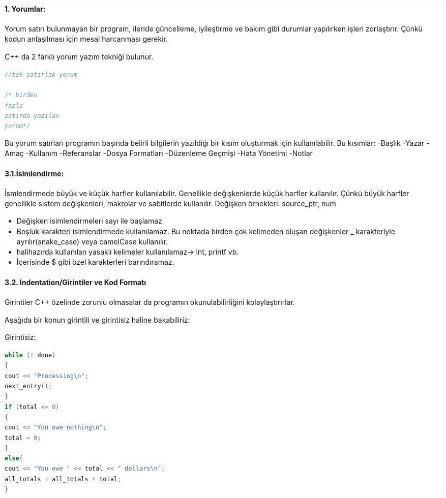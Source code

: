  #### 1. Yorumlar:
 Yorum satırı bulunmayan bir program, ileride güncelleme, iyileştirme ve bakım gibi durumlar yapılırken işleri zorlaştırır. Çünkü kodun anlaşılması için mesai harcanması gerekir.

 C++ da 2 farklı yorum yazım tekniği bulunur.

 ```cpp
//tek satırlık yorum

 /* birden
 fazla 
 satırda yazılan
 yorum*/
 ```

 Bu yorum satırları programın başında belirli bilgilerin yazıldığı bir kısım oluşturmak için kullanılabilir. Bu kısımlar:
 					-Başlık
 					-Yazar
 					-Amaç
 					-Kullanım
 					-Referanslar
 					-Dosya Formatları
 					-Düzenleme Geçmişi
 					-Hata Yönetimi
 					-Notlar

#### 3.1.İsimlendirme:
İsmlendirmede büyük ve küçük harfler kullanılabilir. Genellikle değişkenlerde küçük harfler kullanılır. Çünkü büyük harfler genellikle sistem değişkenleri, makrolar ve sabitlerde kullanılır.
Değişken örnekleri: source_ptr, num

* Değişken isimlendirmeleri sayı ile başlamaz
* Boşluk karakteri isimlendirmede kullanılamaz. Bu noktada birden çok kelimeden oluşan değişkenler _ karakteriyle ayrılır(snake_case) veya camelCase kullanılır.
* halihazırda kullanılan yasaklı kelimeler kullanılamaz-> int, printf vb.
* İçerisinde $ gibi özel karakterleri barındıramaz.

#### 3.2. Indentation/Girintiler ve Kod Formatı
Girintiler C++ özelinde zorunlu olmasalar da programın okunulabilirliğini kolaylaştırırlar.

Aşağıda bir konun girintili ve girintisiz haline bakabiliriz:

Girintisiz:
```cpp
while (! done)
{
cout << "Processing\n";
next_entry();
}
if (total <= 0)
{
cout << "You owe nothing\n";
total = 0;
}
else{
cout << "You owe " << total << " dollars\n";
all_totals = all_totals + total;
}
```
